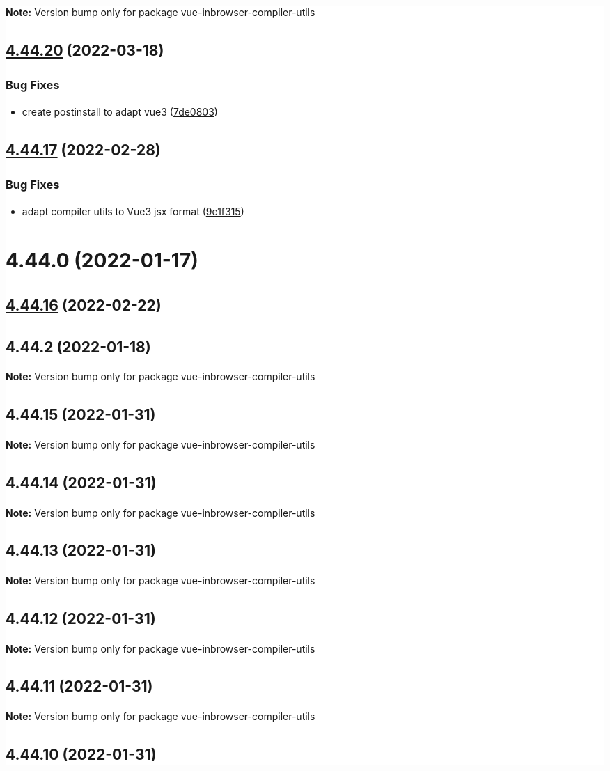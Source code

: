 **Note:** Version bump only for package vue-inbrowser-compiler-utils

## [4.44.20](https://github.com/vue-styleguidist/vue-styleguidist/compare/v4.44.19...v4.44.20) (2022-03-18)

### Bug Fixes

- create postinstall to adapt vue3 ([7de0803](https://github.com/vue-styleguidist/vue-styleguidist/commit/7de0803c670a0532af409f6798cc008ffb2e13bf))

## [4.44.17](https://github.com/vue-styleguidist/vue-styleguidist/compare/v4.44.16...v4.44.17) (2022-02-28)

### Bug Fixes

- adapt compiler utils to Vue3 jsx format ([9e1f315](https://github.com/vue-styleguidist/vue-styleguidist/commit/9e1f315634ebaafe9fd681640166416cb1f04210))

# 4.44.0 (2022-01-17)

## [4.44.16](https://github.com/vue-styleguidist/vue-styleguidist/compare/v4.44.15...v4.44.16) (2022-02-22)

## 4.44.2 (2022-01-18)

**Note:** Version bump only for package vue-inbrowser-compiler-utils

## 4.44.15 (2022-01-31)

**Note:** Version bump only for package vue-inbrowser-compiler-utils

## 4.44.14 (2022-01-31)

**Note:** Version bump only for package vue-inbrowser-compiler-utils

## 4.44.13 (2022-01-31)

**Note:** Version bump only for package vue-inbrowser-compiler-utils

## 4.44.12 (2022-01-31)

**Note:** Version bump only for package vue-inbrowser-compiler-utils

## 4.44.11 (2022-01-31)

**Note:** Version bump only for package vue-inbrowser-compiler-utils

## 4.44.10 (2022-01-31)
